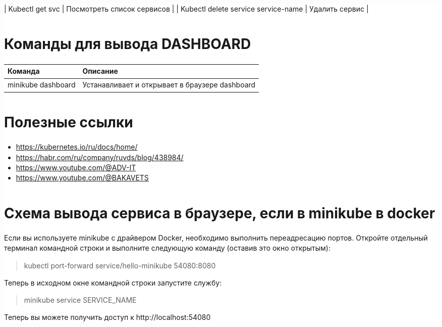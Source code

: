 | Kubectl get svc                                                      | Посмотреть список сервисов  |
| Kubectl delete service service-name                                  | Удалить сервис              |

# Команды для вывода DASHBOARD

| Команда            | Описание                                       |
|:-------------------|:-----------------------------------------------|
| minikube dashboard | Устанавливает и открывает в браузере dashboard |

# Полезные ссылки

* https://kubernetes.io/ru/docs/home/
* https://habr.com/ru/company/ruvds/blog/438984/
* https://www.youtube.com/@ADV-IT
* https://www.youtube.com/@BAKAVETS

# Схема вывода сервиса в браузере, если в minikube в docker

Если вы используете minikube с драйвером Docker, необходимо выполнить переадресацию портов. Откройте отдельный 
терминал командной строки и выполните следующую команду (оставив это окно открытым):

> kubectl port-forward service/hello-minikube 54080:8080

Теперь в исходном окне командной строки запустите службу:

> minikube service SERVICE_NAME

Теперь вы можете получить доступ к http://localhost:54080